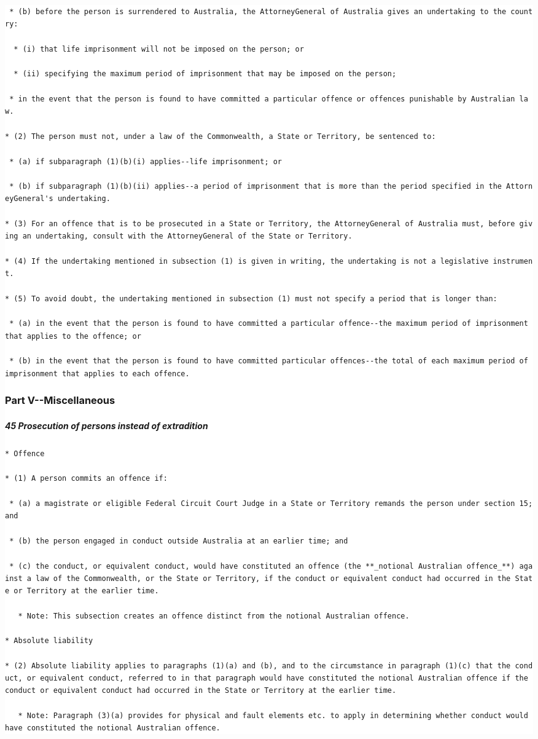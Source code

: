      * (b) before the person is surrendered to Australia, the AttorneyGeneral of Australia gives an undertaking to the country:

      * (i) that life imprisonment will not be imposed on the person; or

      * (ii) specifying the maximum period of imprisonment that may be imposed on the person;

     * in the event that the person is found to have committed a particular offence or offences punishable by Australian law.

    * (2) The person must not, under a law of the Commonwealth, a State or Territory, be sentenced to:

     * (a) if subparagraph (1)(b)(i) applies--life imprisonment; or

     * (b) if subparagraph (1)(b)(ii) applies--a period of imprisonment that is more than the period specified in the AttorneyGeneral's undertaking.

    * (3) For an offence that is to be prosecuted in a State or Territory, the AttorneyGeneral of Australia must, before giving an undertaking, consult with the AttorneyGeneral of the State or Territory.

    * (4) If the undertaking mentioned in subsection (1) is given in writing, the undertaking is not a legislative instrument.

    * (5) To avoid doubt, the undertaking mentioned in subsection (1) must not specify a period that is longer than:

     * (a) in the event that the person is found to have committed a particular offence--the maximum period of imprisonment that applies to the offence; or

     * (b) in the event that the person is found to have committed particular offences--the total of each maximum period of imprisonment that applies to each offence.

### Part V--Miscellaneous

##### 45  Prosecution of persons instead of extradition

    * Offence

    * (1) A person commits an offence if:

     * (a) a magistrate or eligible Federal Circuit Court Judge in a State or Territory remands the person under section 15; and

     * (b) the person engaged in conduct outside Australia at an earlier time; and

     * (c) the conduct, or equivalent conduct, would have constituted an offence (the **_notional Australian offence_**) against a law of the Commonwealth, or the State or Territory, if the conduct or equivalent conduct had occurred in the State or Territory at the earlier time.

       * Note: This subsection creates an offence distinct from the notional Australian offence.

    * Absolute liability

    * (2) Absolute liability applies to paragraphs (1)(a) and (b), and to the circumstance in paragraph (1)(c) that the conduct, or equivalent conduct, referred to in that paragraph would have constituted the notional Australian offence if the conduct or equivalent conduct had occurred in the State or Territory at the earlier time.

       * Note: Paragraph (3)(a) provides for physical and fault elements etc. to apply in determining whether conduct would have constituted the notional Australian offence.
